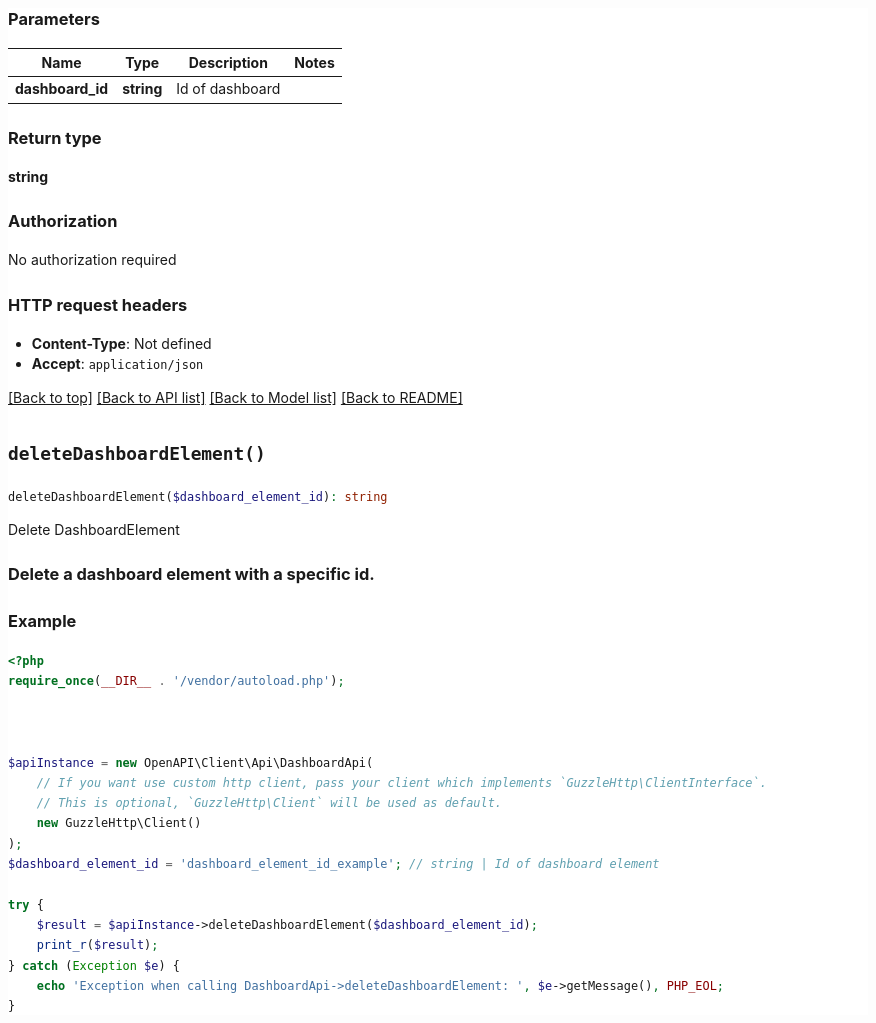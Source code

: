 ### Parameters

| Name | Type | Description  | Notes |
| ------------- | ------------- | ------------- | ------------- |
| **dashboard_id** | **string**| Id of dashboard | |

### Return type

**string**

### Authorization

No authorization required

### HTTP request headers

- **Content-Type**: Not defined
- **Accept**: `application/json`

[[Back to top]](#) [[Back to API list]](../../README.md#endpoints)
[[Back to Model list]](../../README.md#models)
[[Back to README]](../../README.md)

## `deleteDashboardElement()`

```php
deleteDashboardElement($dashboard_element_id): string
```

Delete DashboardElement

### Delete a dashboard element with a specific id.

### Example

```php
<?php
require_once(__DIR__ . '/vendor/autoload.php');



$apiInstance = new OpenAPI\Client\Api\DashboardApi(
    // If you want use custom http client, pass your client which implements `GuzzleHttp\ClientInterface`.
    // This is optional, `GuzzleHttp\Client` will be used as default.
    new GuzzleHttp\Client()
);
$dashboard_element_id = 'dashboard_element_id_example'; // string | Id of dashboard element

try {
    $result = $apiInstance->deleteDashboardElement($dashboard_element_id);
    print_r($result);
} catch (Exception $e) {
    echo 'Exception when calling DashboardApi->deleteDashboardElement: ', $e->getMessage(), PHP_EOL;
}
```
